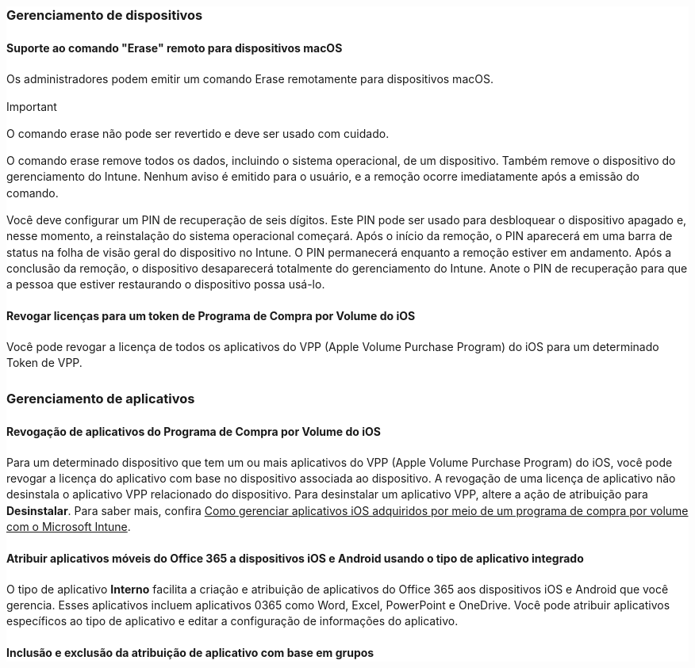 ### <a name="device-management"></a>Gerenciamento de dispositivos

#### <a name="remote-erase-command-support-for-macos-devices----1438084---"></a>Suporte ao comando "Erase" remoto para dispositivos macOS 

Os administradores podem emitir um comando Erase remotamente para dispositivos macOS.

> [!IMPORTANT]
> O comando erase não pode ser revertido e deve ser usado com cuidado.

O comando erase remove todos os dados, incluindo o sistema operacional, de um dispositivo. Também remove o dispositivo do gerenciamento do Intune. Nenhum aviso é emitido para o usuário, e a remoção ocorre imediatamente após a emissão do comando.

Você deve configurar um PIN de recuperação de seis dígitos. Este PIN pode ser usado para desbloquear o dispositivo apagado e, nesse momento, a reinstalação do sistema operacional começará. Após o início da remoção, o PIN aparecerá em uma barra de status na folha de visão geral do dispositivo no Intune. O PIN permanecerá enquanto a remoção estiver em andamento. Após a conclusão da remoção, o dispositivo desaparecerá totalmente do gerenciamento do Intune. Anote o PIN de recuperação para que a pessoa que estiver restaurando o dispositivo possa usá-lo.

#### <a name="revoke-licenses-for-an-ios-volume-purchasing-program-token----820870---"></a>Revogar licenças para um token de Programa de Compra por Volume do iOS
Você pode revogar a licença de todos os aplicativos do VPP (Apple Volume Purchase Program) do iOS para um determinado Token de VPP.

### <a name="app-management"></a>Gerenciamento de aplicativos

#### <a name="revoking-ios-volume-purchase-program-apps-----820863---"></a>Revogação de aplicativos do Programa de Compra por Volume do iOS 
Para um determinado dispositivo que tem um ou mais aplicativos do VPP (Apple Volume Purchase Program) do iOS, você pode revogar a licença do aplicativo com base no dispositivo associada ao dispositivo. A revogação de uma licença de aplicativo não desinstala o aplicativo VPP relacionado do dispositivo. Para desinstalar um aplicativo VPP, altere a ação de atribuição para **Desinstalar**. Para saber mais, confira [Como gerenciar aplicativos iOS adquiridos por meio de um programa de compra por volume com o Microsoft Intune](vpp-apps-ios.md).

#### <a name="assign-office-365-mobile-apps-to-ios-and-android-devices-using-built-in-app-type----1332318---"></a>Atribuir aplicativos móveis do Office 365 a dispositivos iOS e Android usando o tipo de aplicativo integrado 
O tipo de aplicativo **Interno** facilita a criação e atribuição de aplicativos do Office 365 aos dispositivos iOS e Android que você gerencia. Esses aplicativos incluem aplicativos 0365 como Word, Excel, PowerPoint e OneDrive. Você pode atribuir aplicativos específicos ao tipo de aplicativo e editar a configuração de informações do aplicativo.

#### <a name="including-and-excluding-app-assignment-based-on-groups----1406920---"></a>Inclusão e exclusão da atribuição de aplicativo com base em grupos 
